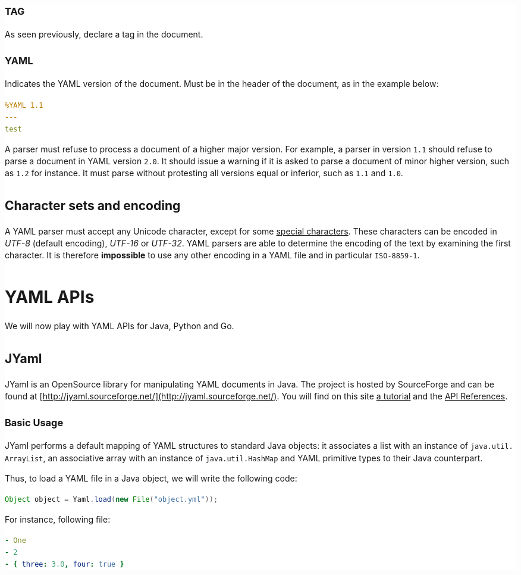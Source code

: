 ### TAG

As seen previously, declare a tag in the document.

### YAML

Indicates the YAML version of the document. Must be in the header of the document, as in the example below:

```yaml
%YAML 1.1
---
test
```

A parser must refuse to process a document of a higher major version. For example, a parser in version `1.1` should refuse to parse a document in YAML version `2.0`. It should issue a warning if it is asked to parse a document of minor higher version, such as `1.2` for instance. It must parse without protesting all versions equal or inferior, such as `1.1` and `1.0`.

Character sets and encoding
---------------------------

A YAML parser must accept any Unicode character, except for some [special characters](http://yaml.org/spec/current.html#id2513160). These characters can be encoded in *UTF-8* (default encoding), *UTF-16* or *UTF-32*. YAML parsers are able to determine the encoding of the text by examining the first character. It is therefore **impossible** to use any other encoding in a YAML file and in particular `ISO-8859-1`.

YAML APIs
=========

We will now play with YAML APIs for Java, Python and Go.

JYaml
-----

JYaml is an OpenSource library for manipulating YAML documents in Java. The project is hosted by SourceForge and can be found at [http://jyaml.sourceforge.net/](http://jyaml.sourceforge.net/). You will find on this site [a tutorial](http://jyaml.sourceforge.net/tutorial.html) and the [API References](http://jyaml.sourceforge.net/javadoc/index.html).

### Basic Usage

JYaml performs a default mapping of YAML structures to standard Java objects: it associates a list with an instance of `java.util.ArrayList`, an associative array with an instance of `java.util.HashMap` and YAML primitive types to their Java counterpart.

Thus, to load a YAML file in a Java object, we will write the following code:

```java
Object object = Yaml.load(new File("object.yml"));
```

For instance, following file:

```yaml
- One
- 2
- { three: 3.0, four: true }
```
